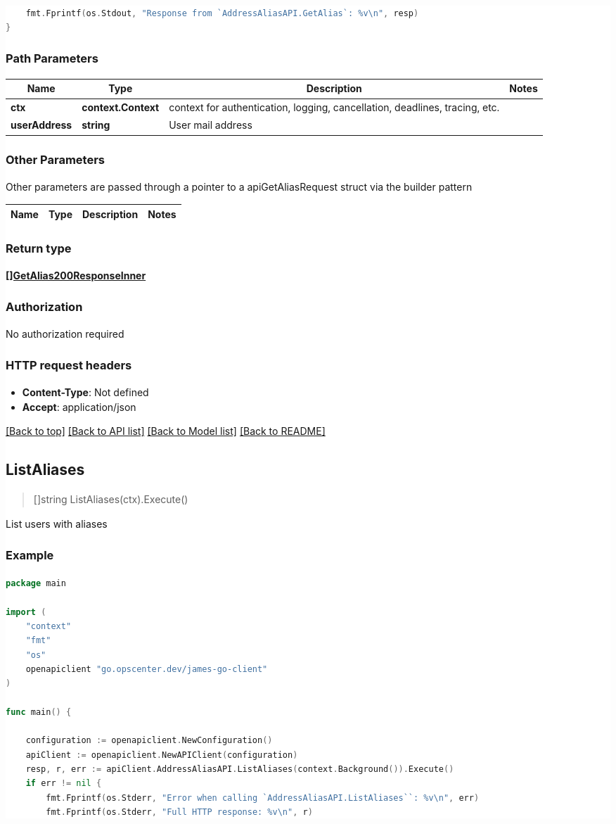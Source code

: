 ```go
    fmt.Fprintf(os.Stdout, "Response from `AddressAliasAPI.GetAlias`: %v\n", resp)
}
```

### Path Parameters


Name | Type | Description  | Notes
------------- | ------------- | ------------- | -------------
**ctx** | **context.Context** | context for authentication, logging, cancellation, deadlines, tracing, etc.
**userAddress** | **string** | User mail address | 

### Other Parameters

Other parameters are passed through a pointer to a apiGetAliasRequest struct via the builder pattern


Name | Type | Description  | Notes
------------- | ------------- | ------------- | -------------


### Return type

[**[]GetAlias200ResponseInner**](GetAlias200ResponseInner.md)

### Authorization

No authorization required

### HTTP request headers

- **Content-Type**: Not defined
- **Accept**: application/json

[[Back to top]](#) [[Back to API list]](../README.md#documentation-for-api-endpoints)
[[Back to Model list]](../README.md#documentation-for-models)
[[Back to README]](../README.md)


## ListAliases

> []string ListAliases(ctx).Execute()

List users with aliases

### Example

```go
package main

import (
    "context"
    "fmt"
    "os"
    openapiclient "go.opscenter.dev/james-go-client"
)

func main() {

    configuration := openapiclient.NewConfiguration()
    apiClient := openapiclient.NewAPIClient(configuration)
    resp, r, err := apiClient.AddressAliasAPI.ListAliases(context.Background()).Execute()
    if err != nil {
        fmt.Fprintf(os.Stderr, "Error when calling `AddressAliasAPI.ListAliases``: %v\n", err)
        fmt.Fprintf(os.Stderr, "Full HTTP response: %v\n", r)
```